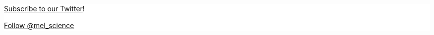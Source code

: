 <a href="https://twitter.com/mel_science">Subscribe to our Twitter</a>!


<a href="https://twitter.com/mel_science" class="twitter-follow-button" data-show-count="false" data-size="large">Follow @mel_science</a>
<script>!function(d,s,id){var js,fjs=d.getElementsByTagName(s)[0],p=/^http:/.test(d.location)?'http':'https';if(!d.getElementById(id)){js=d.createElement(s);js.id=id;js.src=p+'://platform.twitter.com/widgets.js';fjs.parentNode.insertBefore(js,fjs);}}(document, 'script', 'twitter-wjs');</script>
